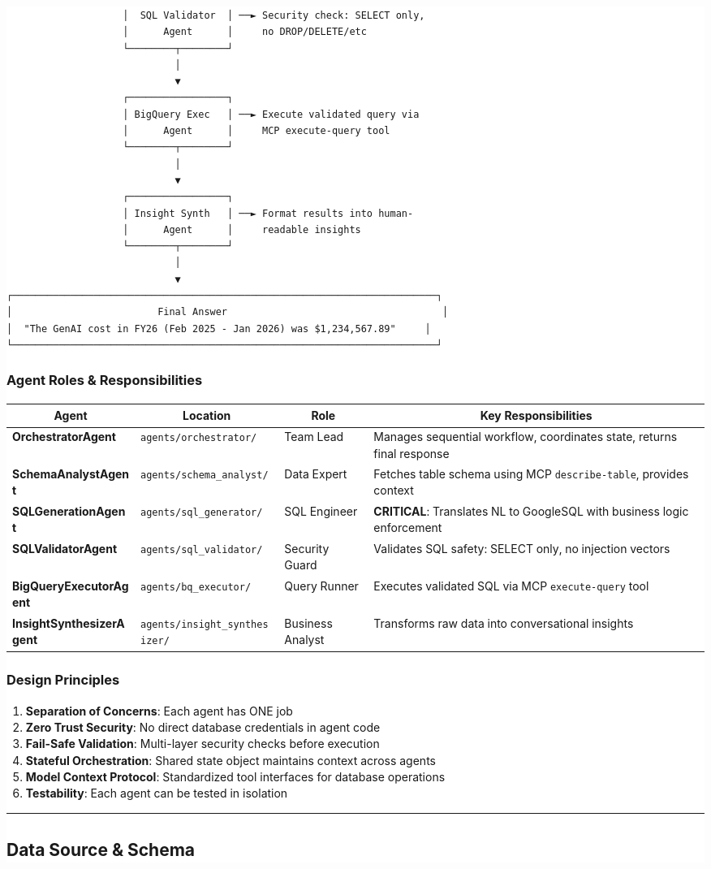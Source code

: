 ```
                    │  SQL Validator  │ ──► Security check: SELECT only,
                    │      Agent      │     no DROP/DELETE/etc
                    └────────┬────────┘
                             │
                             ▼
                    ┌─────────────────┐
                    │ BigQuery Exec   │ ──► Execute validated query via
                    │      Agent      │     MCP execute-query tool
                    └────────┬────────┘
                             │
                             ▼
                    ┌─────────────────┐
                    │ Insight Synth   │ ──► Format results into human-
                    │      Agent      │     readable insights
                    └────────┬────────┘
                             │
                             ▼
┌─────────────────────────────────────────────────────────────────────────┐
│                         Final Answer                                     │
│  "The GenAI cost in FY26 (Feb 2025 - Jan 2026) was $1,234,567.89"     │
└─────────────────────────────────────────────────────────────────────────┘
```

### Agent Roles & Responsibilities

| Agent | Location | Role | Key Responsibilities |
|-------|----------|------|---------------------|
| **OrchestratorAgent** | `agents/orchestrator/` | Team Lead | Manages sequential workflow, coordinates state, returns final response |
| **SchemaAnalystAgent** | `agents/schema_analyst/` | Data Expert | Fetches table schema using MCP `describe-table`, provides context |
| **SQLGenerationAgent** | `agents/sql_generator/` | SQL Engineer | **CRITICAL**: Translates NL to GoogleSQL with business logic enforcement |
| **SQLValidatorAgent** | `agents/sql_validator/` | Security Guard | Validates SQL safety: SELECT only, no injection vectors |
| **BigQueryExecutorAgent** | `agents/bq_executor/` | Query Runner | Executes validated SQL via MCP `execute-query` tool |
| **InsightSynthesizerAgent** | `agents/insight_synthesizer/` | Business Analyst | Transforms raw data into conversational insights |

### Design Principles

1. **Separation of Concerns**: Each agent has ONE job
2. **Zero Trust Security**: No direct database credentials in agent code
3. **Fail-Safe Validation**: Multi-layer security checks before execution
4. **Stateful Orchestration**: Shared state object maintains context across agents
5. **Model Context Protocol**: Standardized tool interfaces for database operations
6. **Testability**: Each agent can be tested in isolation

---

## Data Source & Schema
